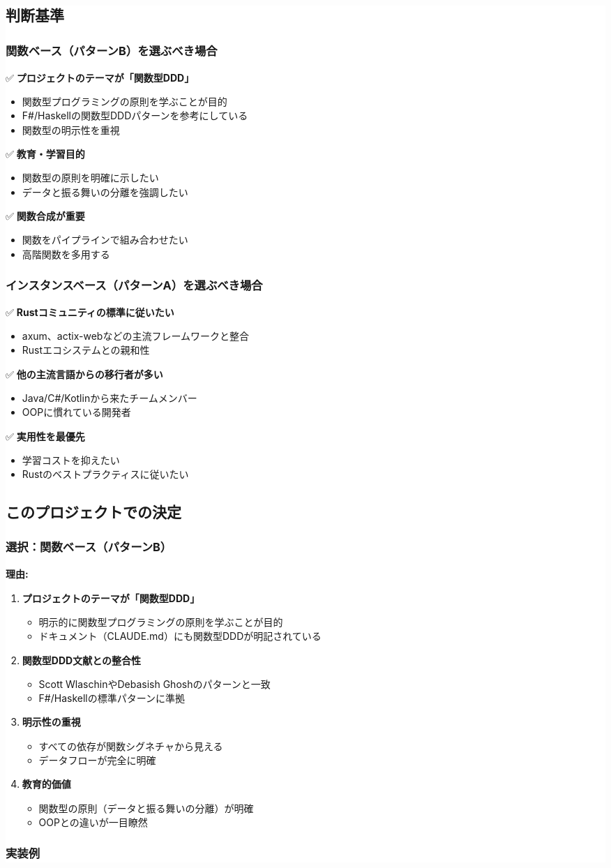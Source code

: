 ## 判断基準

### 関数ベース（パターンB）を選ぶべき場合

✅ **プロジェクトのテーマが「関数型DDD」**
- 関数型プログラミングの原則を学ぶことが目的
- F#/Haskellの関数型DDDパターンを参考にしている
- 関数型の明示性を重視

✅ **教育・学習目的**
- 関数型の原則を明確に示したい
- データと振る舞いの分離を強調したい

✅ **関数合成が重要**
- 関数をパイプラインで組み合わせたい
- 高階関数を多用する

### インスタンスベース（パターンA）を選ぶべき場合

✅ **Rustコミュニティの標準に従いたい**
- axum、actix-webなどの主流フレームワークと整合
- Rustエコシステムとの親和性

✅ **他の主流言語からの移行者が多い**
- Java/C#/Kotlinから来たチームメンバー
- OOPに慣れている開発者

✅ **実用性を最優先**
- 学習コストを抑えたい
- Rustのベストプラクティスに従いたい

## このプロジェクトでの決定

### 選択：**関数ベース（パターンB）**

**理由:**

1. **プロジェクトのテーマが「関数型DDD」**
   - 明示的に関数型プログラミングの原則を学ぶことが目的
   - ドキュメント（CLAUDE.md）にも関数型DDDが明記されている

2. **関数型DDD文献との整合性**
   - Scott WlaschinやDebasish Ghoshのパターンと一致
   - F#/Haskellの標準パターンに準拠

3. **明示性の重視**
   - すべての依存が関数シグネチャから見える
   - データフローが完全に明確

4. **教育的価値**
   - 関数型の原則（データと振る舞いの分離）が明確
   - OOPとの違いが一目瞭然

### 実装例
